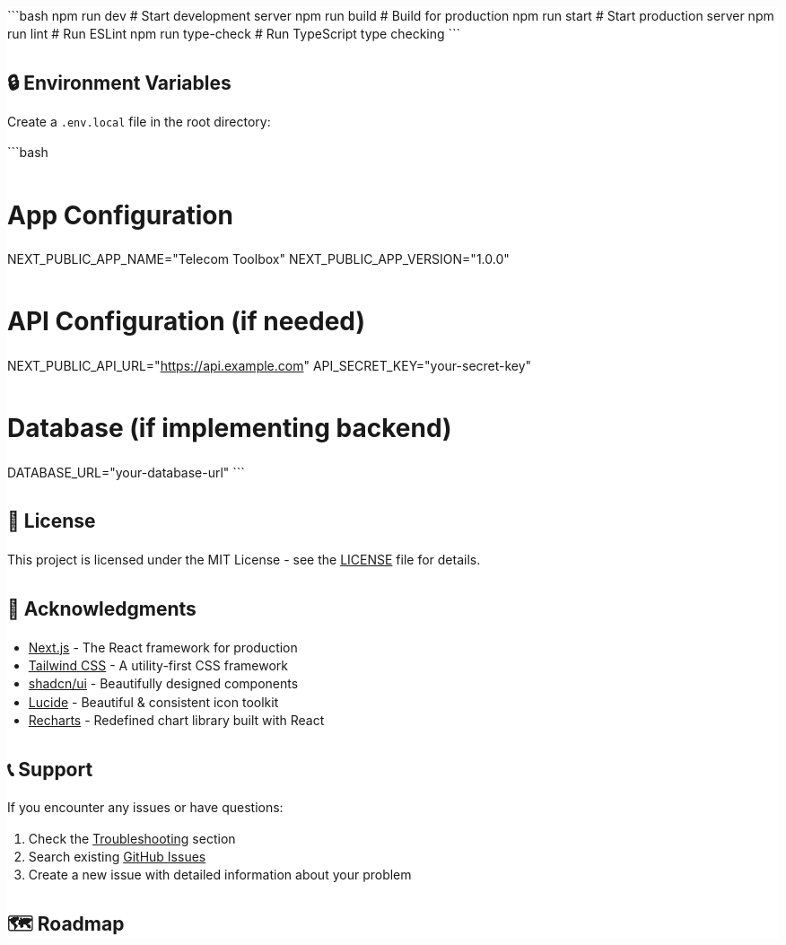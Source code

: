 \`\`\`bash
npm run dev          # Start development server
npm run build        # Build for production
npm run start        # Start production server
npm run lint         # Run ESLint
npm run type-check   # Run TypeScript type checking
\`\`\`

## 🔒 Environment Variables

Create a `.env.local` file in the root directory:

\`\`\`bash
# App Configuration
NEXT_PUBLIC_APP_NAME="Telecom Toolbox"
NEXT_PUBLIC_APP_VERSION="1.0.0"

# API Configuration (if needed)
NEXT_PUBLIC_API_URL="https://api.example.com"
API_SECRET_KEY="your-secret-key"

# Database (if implementing backend)
DATABASE_URL="your-database-url"
\`\`\`

## 📄 License

This project is licensed under the MIT License - see the [LICENSE](LICENSE) file for details.

## 🙏 Acknowledgments

- [Next.js](https://nextjs.org/) - The React framework for production
- [Tailwind CSS](https://tailwindcss.com/) - A utility-first CSS framework
- [shadcn/ui](https://ui.shadcn.com/) - Beautifully designed components
- [Lucide](https://lucide.dev/) - Beautiful & consistent icon toolkit
- [Recharts](https://recharts.org/) - Redefined chart library built with React

## 📞 Support

If you encounter any issues or have questions:

1. Check the [Troubleshooting](#-troubleshooting) section
2. Search existing [GitHub Issues](https://github.com/yourusername/telecom-toolbox/issues)
3. Create a new issue with detailed information about your problem

## 🗺️ Roadmap
